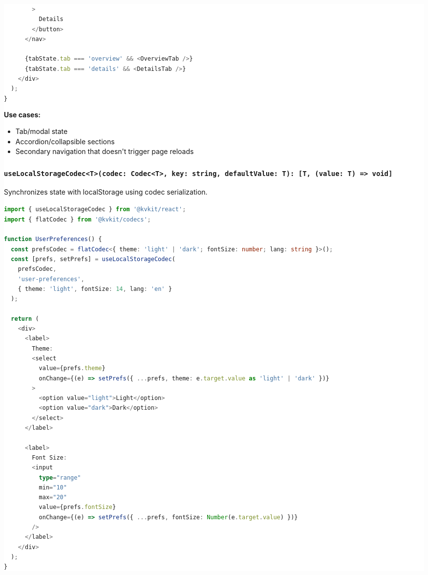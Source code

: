 ```typescript
        >
          Details
        </button>
      </nav>
      
      {tabState.tab === 'overview' && <OverviewTab />}
      {tabState.tab === 'details' && <DetailsTab />}
    </div>
  );
}
```

**Use cases:**
- Tab/modal state
- Accordion/collapsible sections
- Secondary navigation that doesn't trigger page reloads

### `useLocalStorageCodec<T>(codec: Codec<T>, key: string, defaultValue: T): [T, (value: T) => void]`

Synchronizes state with localStorage using codec serialization.

```typescript
import { useLocalStorageCodec } from '@kvkit/react';
import { flatCodec } from '@kvkit/codecs';

function UserPreferences() {
  const prefsCodec = flatCodec<{ theme: 'light' | 'dark'; fontSize: number; lang: string }>();
  const [prefs, setPrefs] = useLocalStorageCodec(
    prefsCodec,
    'user-preferences',
    { theme: 'light', fontSize: 14, lang: 'en' }
  );

  return (
    <div>
      <label>
        Theme:
        <select 
          value={prefs.theme}
          onChange={(e) => setPrefs({ ...prefs, theme: e.target.value as 'light' | 'dark' })}
        >
          <option value="light">Light</option>
          <option value="dark">Dark</option>
        </select>
      </label>
      
      <label>
        Font Size:
        <input 
          type="range"
          min="10" 
          max="20"
          value={prefs.fontSize}
          onChange={(e) => setPrefs({ ...prefs, fontSize: Number(e.target.value) })}
        />
      </label>
    </div>
  );
}
```
